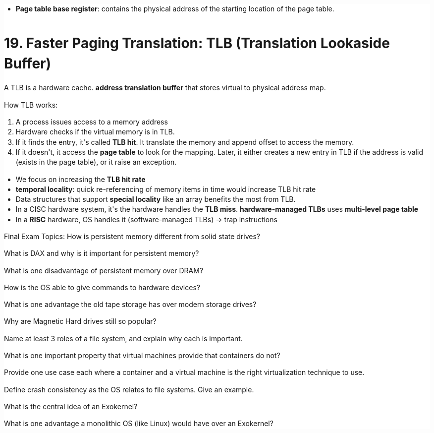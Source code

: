 
- **Page table base register**: contains the physical address of the starting location of the page table.

# 19. Faster Paging Translation: TLB (Translation Lookaside Buffer)
A TLB is a hardware cache. **address translation buffer** that stores virtual to physical address map.

How TLB works:
1. A process issues access to a memory address
2. Hardware checks if the virtual memory is in TLB.
3. If it finds the entry, it's called **TLB hit**. It translate the memory and append offset to access the memory.
4. If it doesn't, it access the **page table** to look for the mapping. Later, it either creates a new entry in TLB if the address is valid (exists in the page table), or it raise an exception.

- We focus on increasing the **TLB hit rate**
- **temporal locality**: quick re-referencing of memory items in time would increase TLB hit rate
- Data structures that support **special locality** like an array benefits the most from TLB.
- In a CISC hardware system, it's the hardware handles the **TLB miss**. **hardware-managed TLBs** uses **multi-level page table**
- In a **RISC** hardware, OS handles it (software-managed TLBs) -> trap instructions


Final Exam Topics:
How is persistent memory different from solid state drives?

What is DAX and why is it important for persistent memory?

What is one disadvantage of persistent memory over DRAM?

How is the OS able to give commands to hardware devices?

What is one advantage the old tape storage has over modern storage drives?

Why are Magnetic Hard drives still so popular?

Name at least 3 roles of a file system, and explain why each is important.

What is one important property that virtual machines provide that containers do not?

Provide one use case each where a container and a virtual machine is the right virtualization technique to use.

Define crash consistency as the OS relates to file systems. Give an example.

What is the central idea of an Exokernel?

What is one advantage a monolithic OS (like Linux) would have over an Exokernel?
